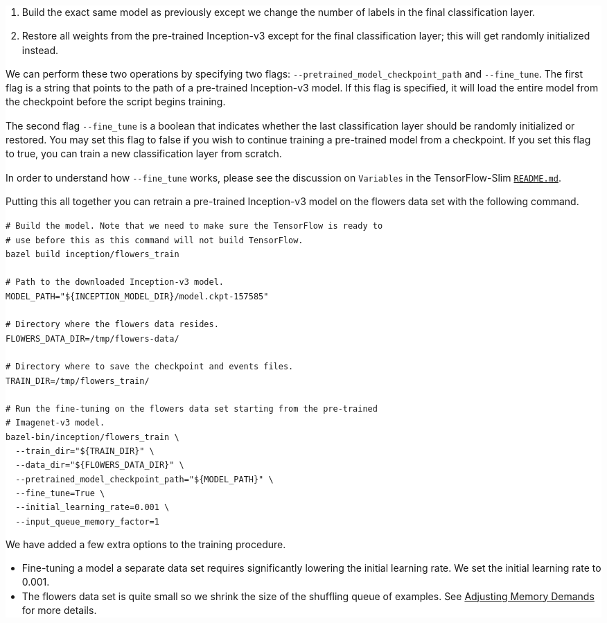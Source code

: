 1.  Build the exact same model as previously except we change the number of
    labels in the final classification layer.

2.  Restore all weights from the pre-trained Inception-v3 except for the final
    classification layer; this will get randomly initialized instead.

We can perform these two operations by specifying two flags:
`--pretrained_model_checkpoint_path` and `--fine_tune`. The first flag is a
string that points to the path of a pre-trained Inception-v3 model. If this flag
is specified, it will load the entire model from the checkpoint before the
script begins training.

The second flag `--fine_tune` is a boolean that indicates whether the last
classification layer should be randomly initialized or restored. You may set
this flag to false if you wish to continue training a pre-trained model from a
checkpoint. If you set this flag to true, you can train a new classification
layer from scratch.

In order to understand how `--fine_tune` works, please see the discussion on
`Variables` in the TensorFlow-Slim [`README.md`](inception/slim/README.md).

Putting this all together you can retrain a pre-trained Inception-v3 model on
the flowers data set with the following command.

```shell
# Build the model. Note that we need to make sure the TensorFlow is ready to
# use before this as this command will not build TensorFlow.
bazel build inception/flowers_train

# Path to the downloaded Inception-v3 model.
MODEL_PATH="${INCEPTION_MODEL_DIR}/model.ckpt-157585"

# Directory where the flowers data resides.
FLOWERS_DATA_DIR=/tmp/flowers-data/

# Directory where to save the checkpoint and events files.
TRAIN_DIR=/tmp/flowers_train/

# Run the fine-tuning on the flowers data set starting from the pre-trained
# Imagenet-v3 model.
bazel-bin/inception/flowers_train \
  --train_dir="${TRAIN_DIR}" \
  --data_dir="${FLOWERS_DATA_DIR}" \
  --pretrained_model_checkpoint_path="${MODEL_PATH}" \
  --fine_tune=True \
  --initial_learning_rate=0.001 \
  --input_queue_memory_factor=1
```

We have added a few extra options to the training procedure.

*   Fine-tuning a model a separate data set requires significantly lowering the
    initial learning rate. We set the initial learning rate to 0.001.
*   The flowers data set is quite small so we shrink the size of the shuffling
    queue of examples. See [Adjusting Memory Demands](#adjusting-memory-demands)
    for more details.
